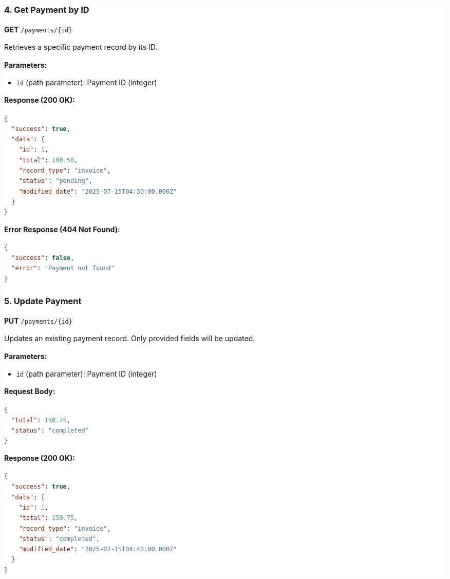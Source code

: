 ### 4. Get Payment by ID

**GET** `/payments/{id}`

Retrieves a specific payment record by its ID.

**Parameters:**
- `id` (path parameter): Payment ID (integer)

**Response (200 OK):**
```json
{
  "success": true,
  "data": {
    "id": 1,
    "total": 100.50,
    "record_type": "invoice",
    "status": "pending",
    "modified_date": "2025-07-15T04:30:00.000Z"
  }
}
```

**Error Response (404 Not Found):**
```json
{
  "success": false,
  "error": "Payment not found"
}
```

### 5. Update Payment

**PUT** `/payments/{id}`

Updates an existing payment record. Only provided fields will be updated.

**Parameters:**
- `id` (path parameter): Payment ID (integer)

**Request Body:**
```json
{
  "total": 150.75,
  "status": "completed"
}
```

**Response (200 OK):**
```json
{
  "success": true,
  "data": {
    "id": 1,
    "total": 150.75,
    "record_type": "invoice",
    "status": "completed",
    "modified_date": "2025-07-15T04:40:00.000Z"
  }
}
```
